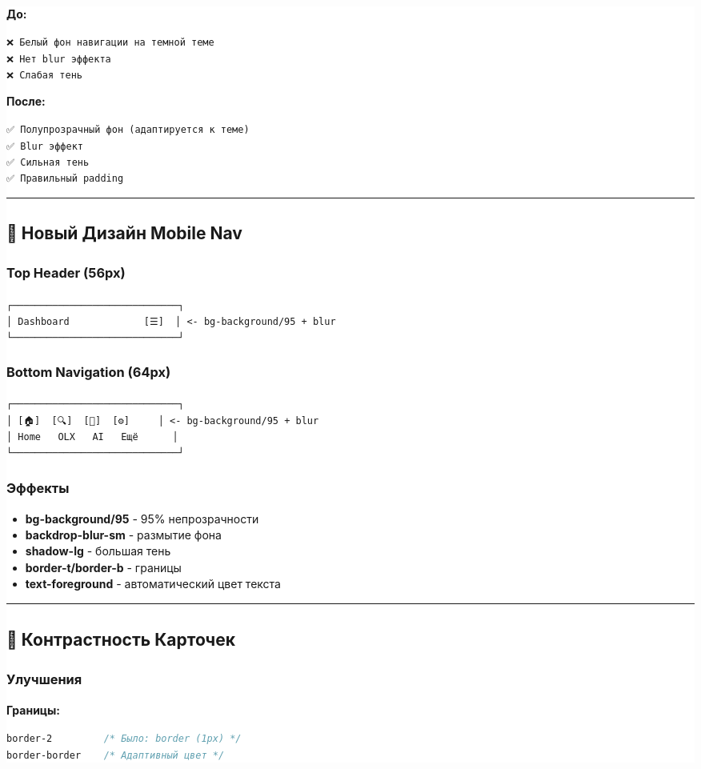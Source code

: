 **До:**
```
❌ Белый фон навигации на темной теме
❌ Нет blur эффекта
❌ Слабая тень
```

**После:**
```
✅ Полупрозрачный фон (адаптируется к теме)
✅ Blur эффект
✅ Сильная тень
✅ Правильный padding
```

---

## 🎨 Новый Дизайн Mobile Nav

### Top Header (56px)
```
┌─────────────────────────────┐
│ Dashboard             [☰]  │ <- bg-background/95 + blur
└─────────────────────────────┘
```

### Bottom Navigation (64px)
```
┌─────────────────────────────┐
│ [🏠]  [🔍]  [🤖]  [⚙️]     │ <- bg-background/95 + blur
│ Home   OLX   AI   Ещё      │
└─────────────────────────────┘
```

### Эффекты
- **bg-background/95** - 95% непрозрачности
- **backdrop-blur-sm** - размытие фона
- **shadow-lg** - большая тень
- **border-t/border-b** - границы
- **text-foreground** - автоматический цвет текста

---

## 🎯 Контрастность Карточек

### Улучшения

**Границы:**
```css
border-2         /* Было: border (1px) */
border-border    /* Адаптивный цвет */
```
